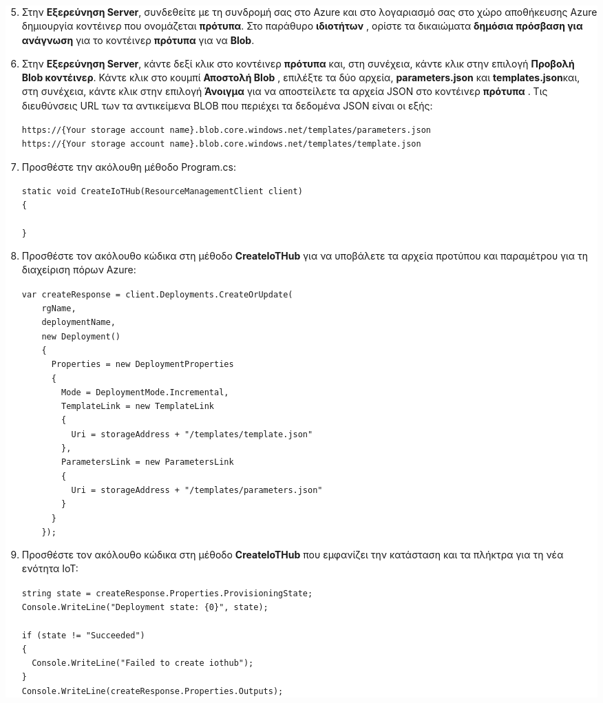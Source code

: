 5. Στην **Εξερεύνηση Server**, συνδεθείτε με τη συνδρομή σας στο Azure και στο λογαριασμό σας στο χώρο αποθήκευσης Azure δημιουργία κοντέινερ που ονομάζεται **πρότυπα**. Στο παράθυρο **ιδιοτήτων** , ορίστε τα δικαιώματα **δημόσια πρόσβαση για ανάγνωση** για το κοντέινερ **πρότυπα** για να **Blob**.

6. Στην **Εξερεύνηση Server**, κάντε δεξί κλικ στο κοντέινερ **πρότυπα** και, στη συνέχεια, κάντε κλικ στην επιλογή **Προβολή Blob κοντέινερ**. Κάντε κλικ στο κουμπί **Αποστολή Blob** , επιλέξτε τα δύο αρχεία, **parameters.json** και **templates.json**και, στη συνέχεια, κάντε κλικ στην επιλογή **Άνοιγμα** για να αποστείλετε τα αρχεία JSON στο κοντέινερ **πρότυπα** . Τις διευθύνσεις URL των τα αντικείμενα BLOB που περιέχει τα δεδομένα JSON είναι οι εξής:

    ```
    https://{Your storage account name}.blob.core.windows.net/templates/parameters.json
    https://{Your storage account name}.blob.core.windows.net/templates/template.json
    ```

7. Προσθέστε την ακόλουθη μέθοδο Program.cs:
    
    ```
    static void CreateIoTHub(ResourceManagementClient client)
    {
        
    }
    ```

5. Προσθέστε τον ακόλουθο κώδικα στη μέθοδο **CreateIoTHub** για να υποβάλετε τα αρχεία προτύπου και παραμέτρου για τη διαχείριση πόρων Azure:

    ```
    var createResponse = client.Deployments.CreateOrUpdate(
        rgName,
        deploymentName,
        new Deployment()
        {
          Properties = new DeploymentProperties
          {
            Mode = DeploymentMode.Incremental,
            TemplateLink = new TemplateLink
            {
              Uri = storageAddress + "/templates/template.json"
            },
            ParametersLink = new ParametersLink
            {
              Uri = storageAddress + "/templates/parameters.json"
            }
          }
        });
    ```

6. Προσθέστε τον ακόλουθο κώδικα στη μέθοδο **CreateIoTHub** που εμφανίζει την κατάσταση και τα πλήκτρα για τη νέα ενότητα IoT:

    ```
    string state = createResponse.Properties.ProvisioningState;
    Console.WriteLine("Deployment state: {0}", state);

    if (state != "Succeeded")
    {
      Console.WriteLine("Failed to create iothub");
    }
    Console.WriteLine(createResponse.Properties.Outputs);
    ```
